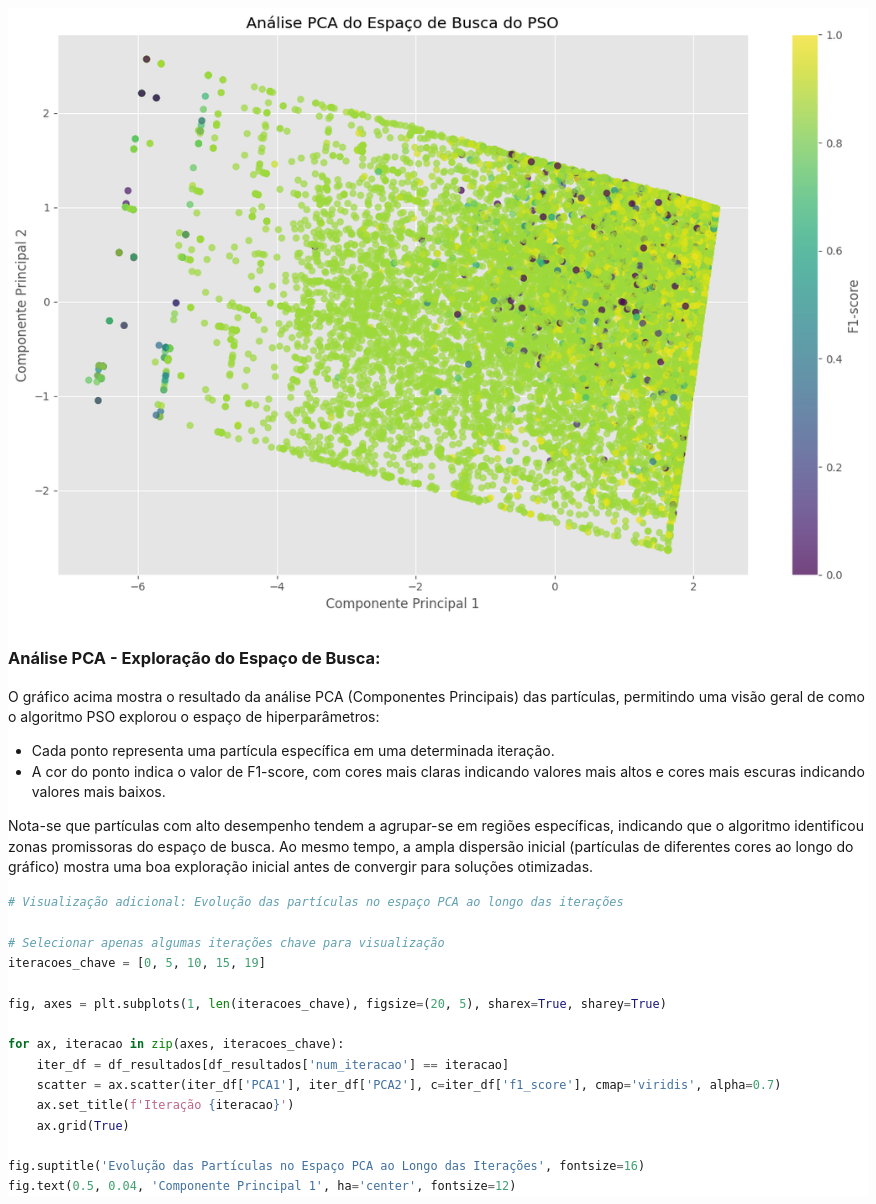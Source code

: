 
    
![png](relatorio_final_files/relatorio_final_21_0.png)
    


### Análise PCA - Exploração do Espaço de Busca:
O gráfico acima mostra o resultado da análise PCA (Componentes Principais) das partículas, permitindo uma visão geral de como o algoritmo PSO explorou o espaço de hiperparâmetros:
- Cada ponto representa uma partícula específica em uma determinada iteração.
- A cor do ponto indica o valor de F1-score, com cores mais claras indicando valores mais altos e cores mais escuras indicando valores mais baixos.

Nota-se que partículas com alto desempenho tendem a agrupar-se em regiões específicas, indicando que o algoritmo identificou zonas promissoras do espaço de busca.
Ao mesmo tempo, a ampla dispersão inicial (partículas de diferentes cores ao longo do gráfico) mostra uma boa exploração inicial antes de convergir para soluções otimizadas.


```python
# Visualização adicional: Evolução das partículas no espaço PCA ao longo das iterações

# Selecionar apenas algumas iterações chave para visualização
iteracoes_chave = [0, 5, 10, 15, 19]

fig, axes = plt.subplots(1, len(iteracoes_chave), figsize=(20, 5), sharex=True, sharey=True)

for ax, iteracao in zip(axes, iteracoes_chave):
    iter_df = df_resultados[df_resultados['num_iteracao'] == iteracao]
    scatter = ax.scatter(iter_df['PCA1'], iter_df['PCA2'], c=iter_df['f1_score'], cmap='viridis', alpha=0.7)
    ax.set_title(f'Iteração {iteracao}')
    ax.grid(True)

fig.suptitle('Evolução das Partículas no Espaço PCA ao Longo das Iterações', fontsize=16)
fig.text(0.5, 0.04, 'Componente Principal 1', ha='center', fontsize=12)
```